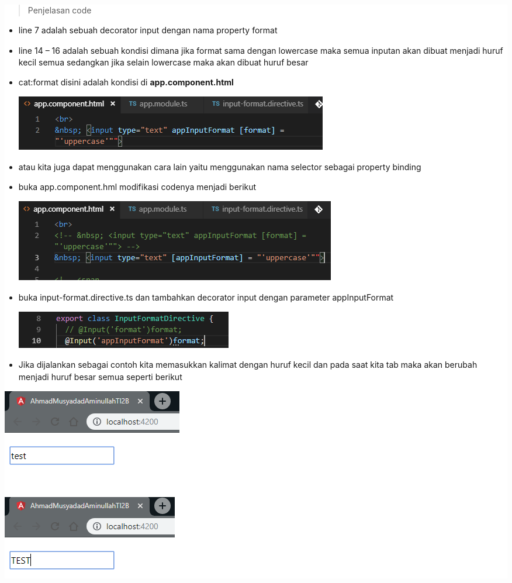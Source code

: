 >   Penjelasan code

-   line 7 adalah sebuah decorator input dengan nama property format

-   line 14 – 16 adalah sebuah kondisi dimana jika format sama dengan lowercase
    maka semua inputan akan dibuat menjadi huruf kecil semua sedangkan jika
    selain lowercase maka akan dibuat huruf besar

-   cat:format disini adalah kondisi di **app.component.html**

    ![](media/6e2165cb57a9b298a216c2e1caac522c.png)

-   atau kita juga dapat menggunakan cara lain yaitu menggunakan nama selector
    sebagai property binding

-   buka app.component.hml modifikasi codenya menjadi berikut

    ![](media/0798aaa33dad433dda02250ef19f76a9.png)

-   buka input-format.directive.ts dan tambahkan decorator input dengan
    parameter appInputFormat

    ![](media/850cbd9a926adba1cca2862a65aaab4a.png)

-   Jika dijalankan sebagai contoh kita memasukkan kalimat dengan huruf kecil
    dan pada saat kita tab maka akan berubah menjadi huruf besar semua seperti
    berikut

![](media/e50bc1e532841a0b4f57520d74718214.png)

![](media/627ebd99f71e47f89977a1e77b47cf70.png)
